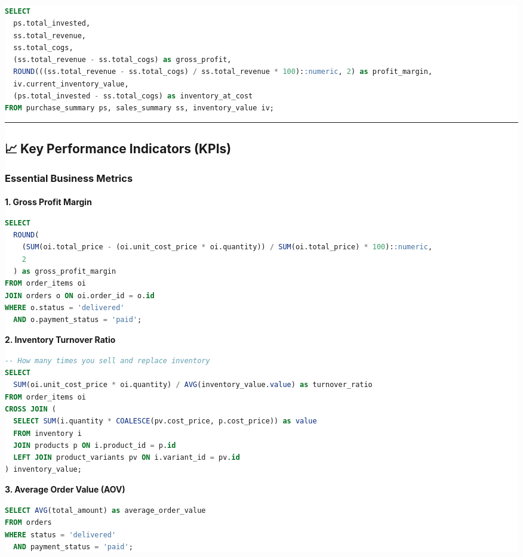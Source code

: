 ```sql
SELECT
  ps.total_invested,
  ss.total_revenue,
  ss.total_cogs,
  (ss.total_revenue - ss.total_cogs) as gross_profit,
  ROUND(((ss.total_revenue - ss.total_cogs) / ss.total_revenue * 100)::numeric, 2) as profit_margin,
  iv.current_inventory_value,
  (ps.total_invested - ss.total_cogs) as inventory_at_cost
FROM purchase_summary ps, sales_summary ss, inventory_value iv;
```

---

## 📈 Key Performance Indicators (KPIs)

### Essential Business Metrics

**1. Gross Profit Margin**
```sql
SELECT
  ROUND(
    (SUM(oi.total_price - (oi.unit_cost_price * oi.quantity)) / SUM(oi.total_price) * 100)::numeric,
    2
  ) as gross_profit_margin
FROM order_items oi
JOIN orders o ON oi.order_id = o.id
WHERE o.status = 'delivered'
  AND o.payment_status = 'paid';
```

**2. Inventory Turnover Ratio**
```sql
-- How many times you sell and replace inventory
SELECT
  SUM(oi.unit_cost_price * oi.quantity) / AVG(inventory_value.value) as turnover_ratio
FROM order_items oi
CROSS JOIN (
  SELECT SUM(i.quantity * COALESCE(pv.cost_price, p.cost_price)) as value
  FROM inventory i
  JOIN products p ON i.product_id = p.id
  LEFT JOIN product_variants pv ON i.variant_id = pv.id
) inventory_value;
```

**3. Average Order Value (AOV)**
```sql
SELECT AVG(total_amount) as average_order_value
FROM orders
WHERE status = 'delivered'
  AND payment_status = 'paid';
```
